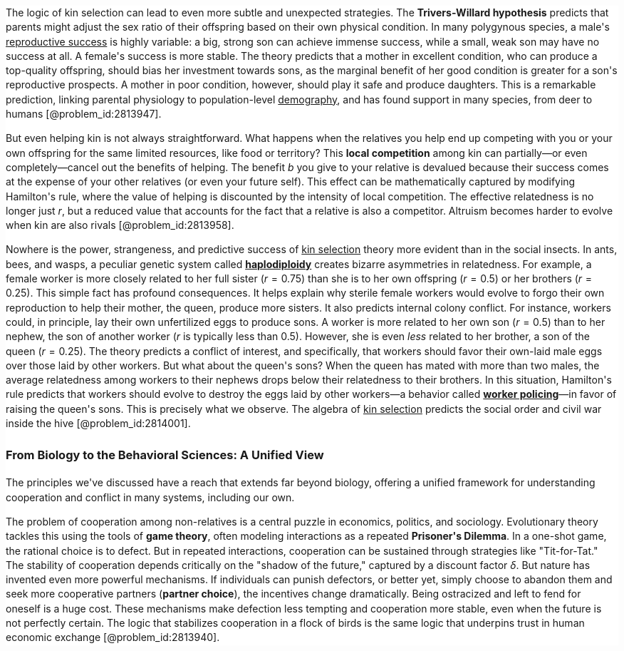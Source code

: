 The logic of kin selection can lead to even more subtle and unexpected strategies. The **Trivers-Willard hypothesis** predicts that parents might adjust the sex ratio of their offspring based on their own physical condition. In many polygynous species, a male's [reproductive success](@article_id:166218) is highly variable: a big, strong son can achieve immense success, while a small, weak son may have no success at all. A female's success is more stable. The theory predicts that a mother in excellent condition, who can produce a top-quality offspring, should bias her investment towards sons, as the marginal benefit of her good condition is greater for a son's reproductive prospects. A mother in poor condition, however, should play it safe and produce daughters. This is a remarkable prediction, linking parental physiology to population-level [demography](@article_id:143111), and has found support in many species, from deer to humans [@problem_id:2813947].

But even helping kin is not always straightforward. What happens when the relatives you help end up competing with you or your own offspring for the same limited resources, like food or territory? This **local competition** among kin can partially—or even completely—cancel out the benefits of helping. The benefit $b$ you give to your relative is devalued because their success comes at the expense of your other relatives (or even your future self). This effect can be mathematically captured by modifying Hamilton's rule, where the value of helping is discounted by the intensity of local competition. The effective relatedness is no longer just $r$, but a reduced value that accounts for the fact that a relative is also a competitor. Altruism becomes harder to evolve when kin are also rivals [@problem_id:2813958].

Nowhere is the power, strangeness, and predictive success of [kin selection](@article_id:138601) theory more evident than in the social insects. In ants, bees, and wasps, a peculiar genetic system called **[haplodiploidy](@article_id:145873)** creates bizarre asymmetries in relatedness. For example, a female worker is more closely related to her full sister ($r = 0.75$) than she is to her own offspring ($r = 0.5$) or her brothers ($r = 0.25$). This simple fact has profound consequences. It helps explain why sterile female workers would evolve to forgo their own reproduction to help their mother, the queen, produce more sisters. It also predicts internal colony conflict. For instance, workers could, in principle, lay their own unfertilized eggs to produce sons. A worker is more related to her own son ($r = 0.5$) than to her nephew, the son of another worker ($r$ is typically less than 0.5). However, she is even *less* related to her brother, a son of the queen ($r = 0.25$). The theory predicts a conflict of interest, and specifically, that workers should favor their own-laid male eggs over those laid by other workers. But what about the queen's sons? When the queen has mated with more than two males, the average relatedness among workers to their nephews drops below their relatedness to their brothers. In this situation, Hamilton's rule predicts that workers should evolve to destroy the eggs laid by other workers—a behavior called **[worker policing](@article_id:162447)**—in favor of raising the queen's sons. This is precisely what we observe. The algebra of [kin selection](@article_id:138601) predicts the social order and civil war inside the hive [@problem_id:2814001].

### From Biology to the Behavioral Sciences: A Unified View

The principles we've discussed have a reach that extends far beyond biology, offering a unified framework for understanding cooperation and conflict in many systems, including our own.

The problem of cooperation among non-relatives is a central puzzle in economics, politics, and sociology. Evolutionary theory tackles this using the tools of **game theory**, often modeling interactions as a repeated **Prisoner's Dilemma**. In a one-shot game, the rational choice is to defect. But in repeated interactions, cooperation can be sustained through strategies like "Tit-for-Tat." The stability of cooperation depends critically on the "shadow of the future," captured by a discount factor $\delta$. But nature has invented even more powerful mechanisms. If individuals can punish defectors, or better yet, simply choose to abandon them and seek more cooperative partners (**partner choice**), the incentives change dramatically. Being ostracized and left to fend for oneself is a huge cost. These mechanisms make defection less tempting and cooperation more stable, even when the future is not perfectly certain. The logic that stabilizes cooperation in a flock of birds is the same logic that underpins trust in human economic exchange [@problem_id:2813940].
